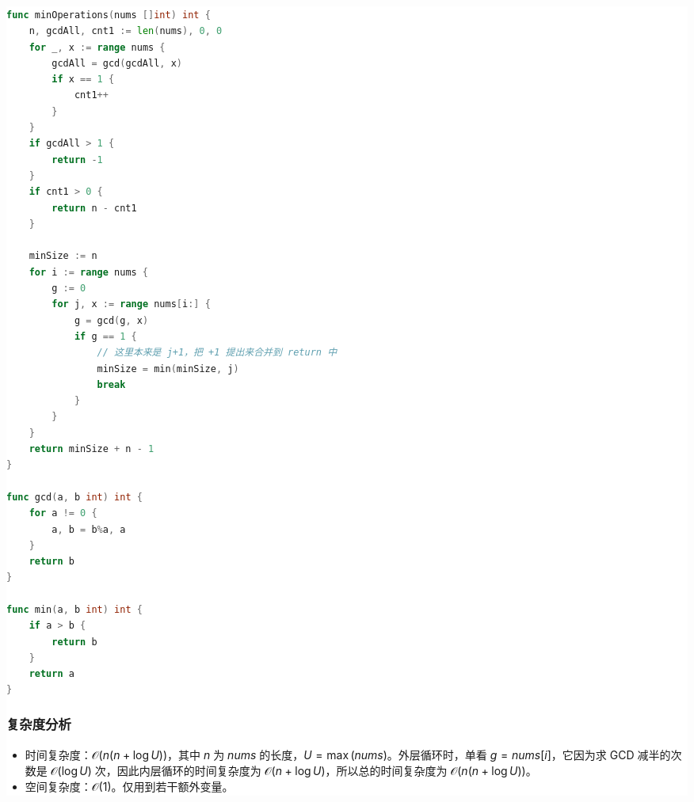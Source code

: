 
```go [sol1-Go]
func minOperations(nums []int) int {
	n, gcdAll, cnt1 := len(nums), 0, 0
	for _, x := range nums {
		gcdAll = gcd(gcdAll, x)
		if x == 1 {
			cnt1++
		}
	}
	if gcdAll > 1 {
		return -1
	}
	if cnt1 > 0 {
		return n - cnt1
	}

	minSize := n
	for i := range nums {
		g := 0
		for j, x := range nums[i:] {
			g = gcd(g, x)
			if g == 1 {
				// 这里本来是 j+1，把 +1 提出来合并到 return 中
				minSize = min(minSize, j)
				break
			}
		}
	}
	return minSize + n - 1
}

func gcd(a, b int) int {
	for a != 0 {
		a, b = b%a, a
	}
	return b
}

func min(a, b int) int {
	if a > b {
		return b
	}
	return a
}
```

### 复杂度分析

- 时间复杂度：$\mathcal{O}(n(n+\log U))$，其中 $n$ 为 $\textit{nums}$ 的长度，$U=\max(\textit{nums})$。外层循环时，单看 $g=\textit{nums}[i]$，它因为求 GCD 减半的次数是 $\mathcal{O}(\log U)$ 次，因此内层循环的时间复杂度为 $\mathcal{O}(n+\log U)$，所以总的时间复杂度为 $\mathcal{O}(n(n+\log U))$。
- 空间复杂度：$\mathcal{O}(1)$。仅用到若干额外变量。
